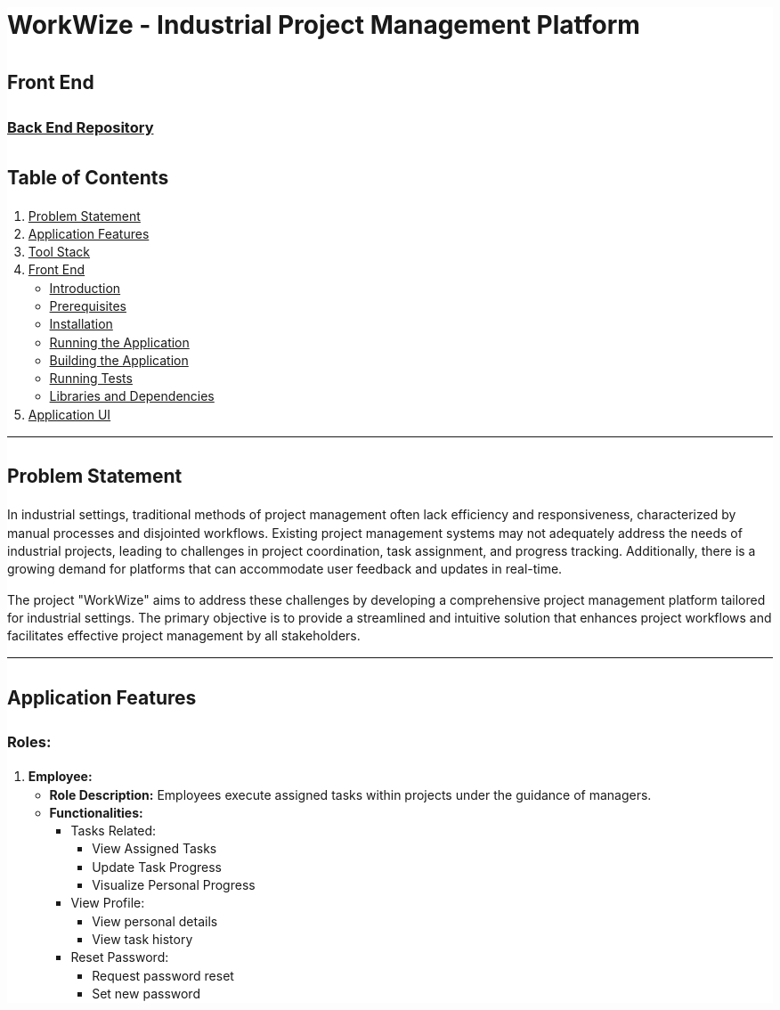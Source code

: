 # WorkWize - Industrial Project Management Platform

## Front End

### [Back End Repository](https://github.com/NaikVRaj/majorProject)

## Table of Contents

1. [Problem Statement](#problem-statement)
2. [Application Features](#application-features)
3. [Tool Stack](#devops-tool-stack)
4. [Front End](#front-end)
   - [Introduction](#introduction)
   - [Prerequisites](#prerequisites)
   - [Installation](#installation)
   - [Running the Application](#running-the-application)
   - [Building the Application](#building-the-application)
   - [Running Tests](#running-tests)
   - [Libraries and Dependencies](#libraries-and-dependencies)
5. [Application UI](#application-ui)

---

## Problem Statement

In industrial settings, traditional methods of project management often lack efficiency and responsiveness, characterized by manual processes and disjointed workflows. Existing project management systems may not adequately address the needs of industrial projects, leading to challenges in project coordination, task assignment, and progress tracking. Additionally, there is a growing demand for platforms that can accommodate user feedback and updates in real-time.

The project "WorkWize" aims to address these challenges by developing a comprehensive project management platform tailored for industrial settings. The primary objective is to provide a streamlined and intuitive solution that enhances project workflows and facilitates effective project management by all stakeholders.

---


## Application Features

### Roles:

1. **Employee:**
   - **Role Description:** Employees execute assigned tasks within projects under the guidance of managers.
   - **Functionalities:**
     - Tasks Related:
       - View Assigned Tasks
       - Update Task Progress
       - Visualize Personal Progress
     - View Profile:
       - View personal details
       - View task history
     - Reset Password:
       - Request password reset
       - Set new password
